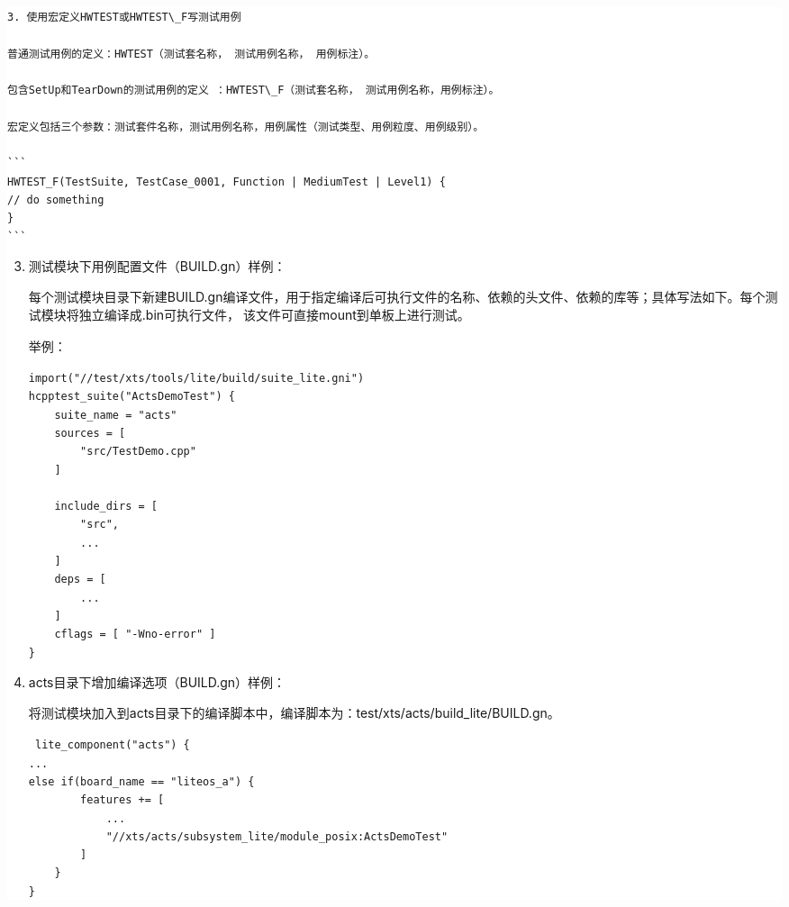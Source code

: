     3. 使用宏定义HWTEST或HWTEST\_F写测试用例

    普通测试用例的定义：HWTEST（测试套名称， 测试用例名称， 用例标注）。

    包含SetUp和TearDown的测试用例的定义 ：HWTEST\_F（测试套名称， 测试用例名称，用例标注）。

    宏定义包括三个参数：测试套件名称，测试用例名称，用例属性（测试类型、用例粒度、用例级别）。

    ```
    HWTEST_F(TestSuite, TestCase_0001, Function | MediumTest | Level1) {
    // do something
    }
    ```

3.  测试模块下用例配置文件（BUILD.gn）样例：

    每个测试模块目录下新建BUILD.gn编译文件，用于指定编译后可执行文件的名称、依赖的头文件、依赖的库等；具体写法如下。每个测试模块将独立编译成.bin可执行文件， 该文件可直接mount到单板上进行测试。

    举例：

    ```
    import("//test/xts/tools/lite/build/suite_lite.gni")
    hcpptest_suite("ActsDemoTest") {
        suite_name = "acts"
        sources = [
            "src/TestDemo.cpp"
        ]
    
        include_dirs = [
            "src",
            ...
        ]
        deps = [
            ...
        ]
        cflags = [ "-Wno-error" ]
    }
    
    ```

4.  acts目录下增加编译选项（BUILD.gn）样例：

    将测试模块加入到acts目录下的编译脚本中，编译脚本为：test/xts/acts/build\_lite/BUILD.gn。

    ```
     lite_component("acts") {  
    ...
    else if(board_name == "liteos_a") {
            features += [
                ...
                "//xts/acts/subsystem_lite/module_posix:ActsDemoTest"
            ]
        }
    }
    ```
